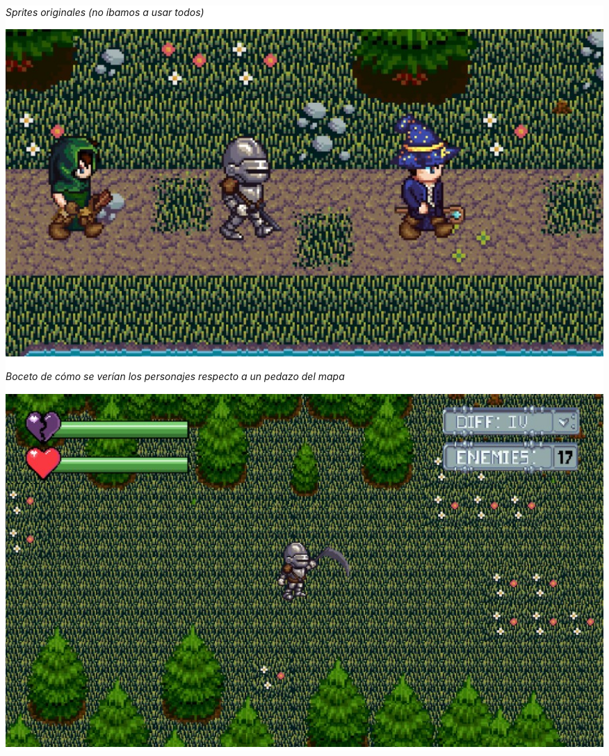 *Sprites originales (no íbamos a usar todos)*

![Perspective](Images/PerspectiveDraftTheCursedReturn.jpg)

*Boceto de cómo se verían los personajes respecto a un pedazo del mapa*

![HUD](Images/HUDTheCursedReturn.jpg)
